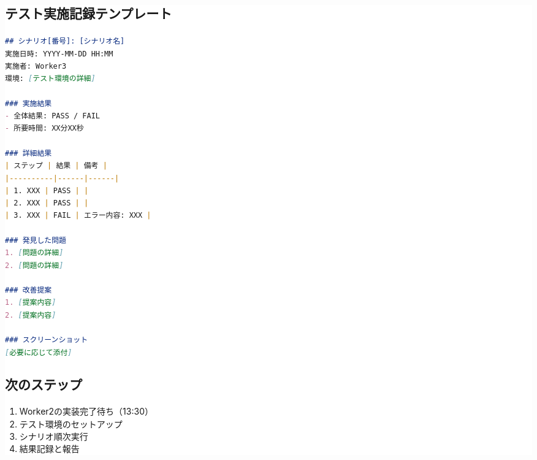 ## テスト実施記録テンプレート

```markdown
## シナリオ[番号]: [シナリオ名]
実施日時: YYYY-MM-DD HH:MM
実施者: Worker3
環境: [テスト環境の詳細]

### 実施結果
- 全体結果: PASS / FAIL
- 所要時間: XX分XX秒

### 詳細結果
| ステップ | 結果 | 備考 |
|----------|------|------|
| 1. XXX | PASS | |
| 2. XXX | PASS | |
| 3. XXX | FAIL | エラー内容: XXX |

### 発見した問題
1. [問題の詳細]
2. [問題の詳細]

### 改善提案
1. [提案内容]
2. [提案内容]

### スクリーンショット
[必要に応じて添付]
```

## 次のステップ
1. Worker2の実装完了待ち（13:30）
2. テスト環境のセットアップ
3. シナリオ順次実行
4. 結果記録と報告